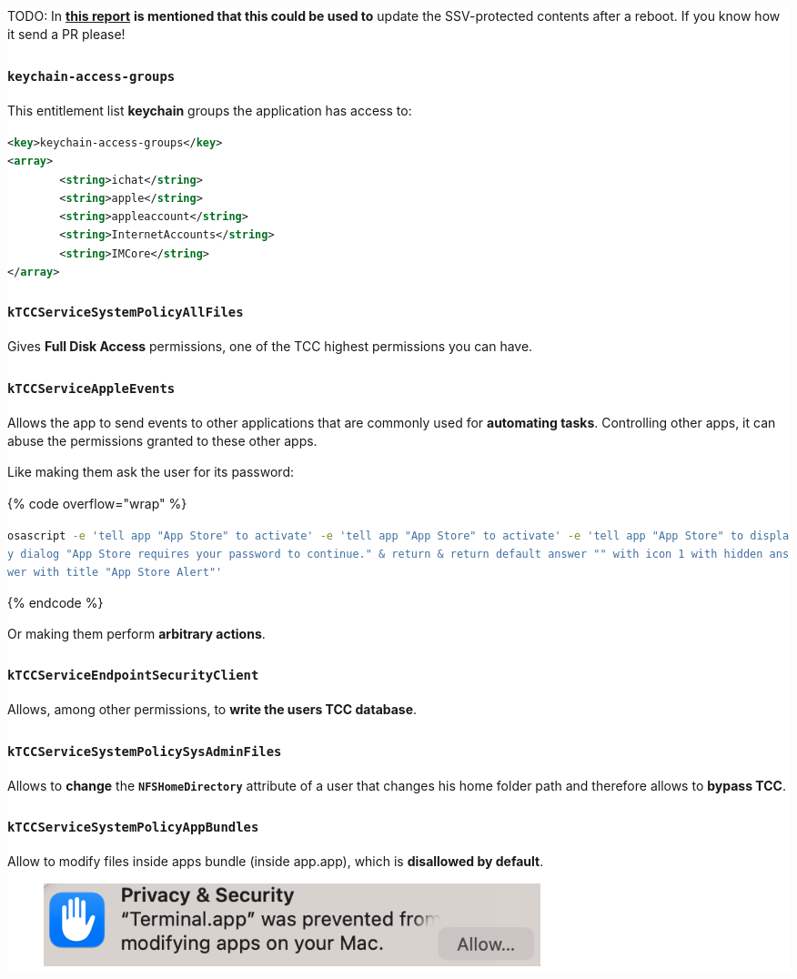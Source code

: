 TODO: In [**this report**](https://jhftss.github.io/The-Nightmare-of-Apple-OTA-Update/) **is mentioned that this could be used to** update the SSV-protected contents after a reboot. If you know how it send a PR please!

### `keychain-access-groups`

This entitlement list **keychain** groups the application has access to:

```xml
<key>keychain-access-groups</key>
<array>
        <string>ichat</string>
        <string>apple</string>
        <string>appleaccount</string>
        <string>InternetAccounts</string>
        <string>IMCore</string>
</array>
```

### **`kTCCServiceSystemPolicyAllFiles`**

Gives **Full Disk Access** permissions, one of the TCC highest permissions you can have.

### **`kTCCServiceAppleEvents`**

Allows the app to send events to other applications that are commonly used for **automating tasks**. Controlling other apps, it can abuse the permissions granted to these other apps.

Like making them ask the user for its password:

{% code overflow="wrap" %}
```bash
osascript -e 'tell app "App Store" to activate' -e 'tell app "App Store" to activate' -e 'tell app "App Store" to display dialog "App Store requires your password to continue." & return & return default answer "" with icon 1 with hidden answer with title "App Store Alert"'
```
{% endcode %}

Or making them perform **arbitrary actions**.

### **`kTCCServiceEndpointSecurityClient`**

Allows, among other permissions, to **write the users TCC database**.

### **`kTCCServiceSystemPolicySysAdminFiles`**

Allows to **change** the **`NFSHomeDirectory`** attribute of a user that changes his home folder path and therefore allows to **bypass TCC**.

### **`kTCCServiceSystemPolicyAppBundles`**

Allow to modify files inside apps bundle (inside app.app), which is **disallowed by default**.

<figure><img src="../../../.gitbook/assets/image (28).png" alt=""><figcaption></figcaption></figure>
